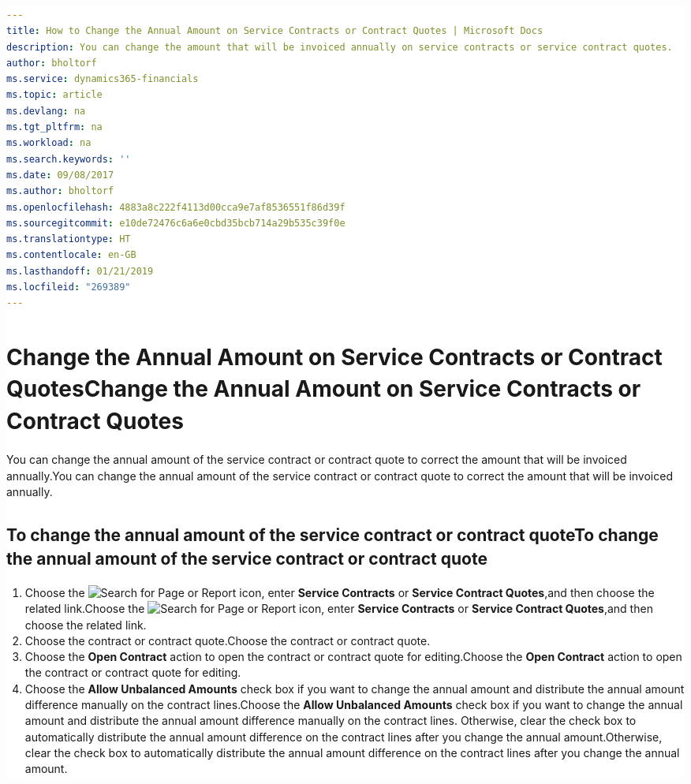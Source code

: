 ```yaml
---
title: How to Change the Annual Amount on Service Contracts or Contract Quotes | Microsoft Docs
description: You can change the amount that will be invoiced annually on service contracts or service contract quotes.
author: bholtorf
ms.service: dynamics365-financials
ms.topic: article
ms.devlang: na
ms.tgt_pltfrm: na
ms.workload: na
ms.search.keywords: ''
ms.date: 09/08/2017
ms.author: bholtorf
ms.openlocfilehash: 4883a8c222f4113d00cca9e7af8536551f86d39f
ms.sourcegitcommit: e10de72476c6a6e0cbd35bcb714a29b535c39f0e
ms.translationtype: HT
ms.contentlocale: en-GB
ms.lasthandoff: 01/21/2019
ms.locfileid: "269389"
---
```

# <a name="change-the-annual-amount-on-service-contracts-or-contract-quotes"></a><span data-ttu-id="4d795-103">Change the Annual Amount on Service Contracts or Contract Quotes</span><span class="sxs-lookup"><span data-stu-id="4d795-103">Change the Annual Amount on Service Contracts or Contract Quotes</span></span>
<span data-ttu-id="4d795-104">You can change the annual amount of the service contract or contract quote to correct the amount that will be invoiced annually.</span><span class="sxs-lookup"><span data-stu-id="4d795-104">You can change the annual amount of the service contract or contract quote to correct the amount that will be invoiced annually.</span></span>  

## <a name="to-change-the-annual-amount-of-the-service-contract-or-contract-quote"></a><span data-ttu-id="4d795-105">To change the annual amount of the service contract or contract quote</span><span class="sxs-lookup"><span data-stu-id="4d795-105">To change the annual amount of the service contract or contract quote</span></span>  

1. <span data-ttu-id="4d795-106">Choose the ![Search for Page or Report](media/ui-search/search_small.png "Search for Page or Report icon") icon, enter **Service Contracts** or **Service Contract Quotes**,and then choose the related link.</span><span class="sxs-lookup"><span data-stu-id="4d795-106">Choose the ![Search for Page or Report](media/ui-search/search_small.png "Search for Page or Report icon") icon, enter **Service Contracts** or **Service Contract Quotes**,and then choose the related link.</span></span>  
2. <span data-ttu-id="4d795-107">Choose the contract or contract quote.</span><span class="sxs-lookup"><span data-stu-id="4d795-107">Choose the contract or contract quote.</span></span>  
3. <span data-ttu-id="4d795-108">Choose the **Open Contract** action to open the contract or contract quote for editing.</span><span class="sxs-lookup"><span data-stu-id="4d795-108">Choose the **Open Contract** action to open the contract or contract quote for editing.</span></span>  
4. <span data-ttu-id="4d795-109">Choose the **Allow Unbalanced Amounts** check box if you want to change the annual amount and distribute the annual amount difference manually on the contract lines.</span><span class="sxs-lookup"><span data-stu-id="4d795-109">Choose the **Allow Unbalanced Amounts** check box if you want to change the annual amount and distribute the annual amount difference manually on the contract lines.</span></span> <span data-ttu-id="4d795-110">Otherwise, clear the check box to automatically distribute the annual amount difference on the contract lines after you change the annual amount.</span><span class="sxs-lookup"><span data-stu-id="4d795-110">Otherwise, clear the check box to automatically distribute the annual amount difference on the contract lines after you change the annual amount.</span></span>  